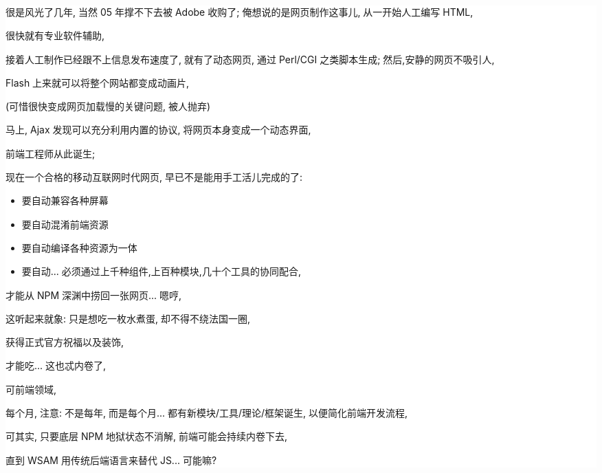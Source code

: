 很是风光了几年,
当然 05 年撑不下去被 Adobe 收购了;
俺想说的是网页制作这事儿,
从一开始人工编写 HTML,

很快就有专业软件辅助,

接着人工制作已经跟不上信息发布速度了,
就有了动态网页,
通过 Perl/CGI 之类脚本生成;
然后,安静的网页不吸引人,

Flash 上来就可以将整个网站都变成动画片,

(可惜很快变成网页加载慢的关键问题, 被人抛弃)

马上, Ajax 发现可以充分利用内置的协议,
将网页本身变成一个动态界面,

前端工程师从此诞生;

现在一个合格的移动互联网时代网页,
早已不是能用手工活儿完成的了:
+ 要自动兼容各种屏幕

+ 要自动混淆前端资源
+ 要自动编译各种资源为一体
+ 要自动...
必须通过上千种组件,上百种模块,几十个工具的协同配合,

才能从 NPM 深渊中捞回一张网页...
嗯哼,

这听起来就象:
只是想吃一枚水煮蛋,
却不得不绕法国一圈,

获得正式官方祝福以及装饰,

才能吃...
这也忒内卷了,

可前端领域, 

每个月,
注意: 不是每年,
而是每个月...
都有新模块/工具/理论/框架诞生,
以便简化前端开发流程,

可其实,
只要底层 NPM 地狱状态不消解,
前端可能会持续内卷下去,

直到 WSAM 用传统后端语言来替代 JS...
可能嘛?​



